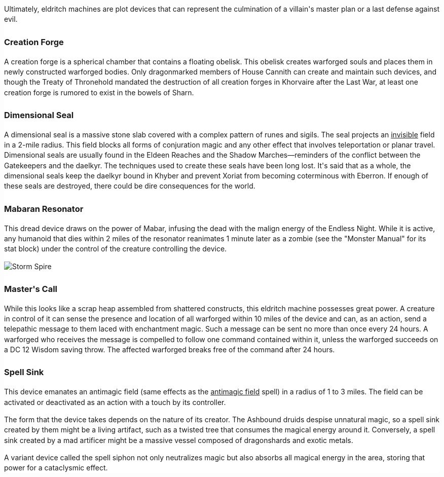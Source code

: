 Ultimately, eldritch machines are plot devices that can represent the culmination of a villain's master plan or a last defense against evil.

### Creation Forge

A creation forge is a spherical chamber that contains a floating obelisk. This obelisk creates warforged souls and places them in newly constructed warforged bodies. Only dragonmarked members of House Cannith can create and maintain such devices, and though the Treaty of Thronehold mandated the destruction of all creation forges in Khorvaire after the Last War, at least one creation forge is rumored to exist in the bowels of Sharn.

### Dimensional Seal

A dimensional seal is a massive stone slab covered with a complex pattern of runes and sigils. The seal projects an [invisible](Mechanics/Rules/conditions.md#Invisible) field in a 2-mile radius. This field blocks all forms of conjuration magic and any other effect that involves teleportation or planar travel. Dimensional seals are usually found in the Eldeen Reaches and the Shadow Marches—reminders of the conflict between the Gatekeepers and the daelkyr. The techniques used to create these seals have been long lost. It's said that as a whole, the dimensional seals keep the daelkyr bound in Khyber and prevent Xoriat from becoming coterminous with Eberron. If enough of these seals are destroyed, there could be dire consequences for the world.

### Mabaran Resonator

This dread device draws on the power of Mabar, infusing the dead with the malign energy of the Endless Night. While it is active, any humanoid that dies within 2 miles of the resonator reanimates 1 minute later as a zombie (see the "Monster Manual" for its stat block) under the control of the creature controlling the device.

![Storm Spire](https://raw.githubusercontent.com/5etools-mirror-3/5etools-img/main/book/ERLW/151-5-04.webp#center)

### Master's Call

While this looks like a scrap heap assembled from shattered constructs, this eldritch machine possesses great power. A creature in control of it can sense the presence and location of all warforged within 10 miles of the device and can, as an action, send a telepathic message to them laced with enchantment magic. Such a message can be sent no more than once every 24 hours. A warforged who receives the message is compelled to follow one command contained within it, unless the warforged succeeds on a DC 12 Wisdom saving throw. The affected warforged breaks free of the command after 24 hours.

### Spell Sink

This device emanates an antimagic field (same effects as the [antimagic field](Mechanics/spells/antimagic-field.md) spell) in a radius of 1 to 3 miles. The field can be activated or deactivated as an action with a touch by its controller.

The form that the device takes depends on the nature of its creator. The Ashbound druids despise unnatural magic, so a spell sink created by them might be a living artifact, such as a twisted tree that consumes the magical energy around it. Conversely, a spell sink created by a mad artificer might be a massive vessel composed of dragonshards and exotic metals.

A variant device called the spell siphon not only neutralizes magic but also absorbs all magical energy in the area, storing that power for a cataclysmic effect.

